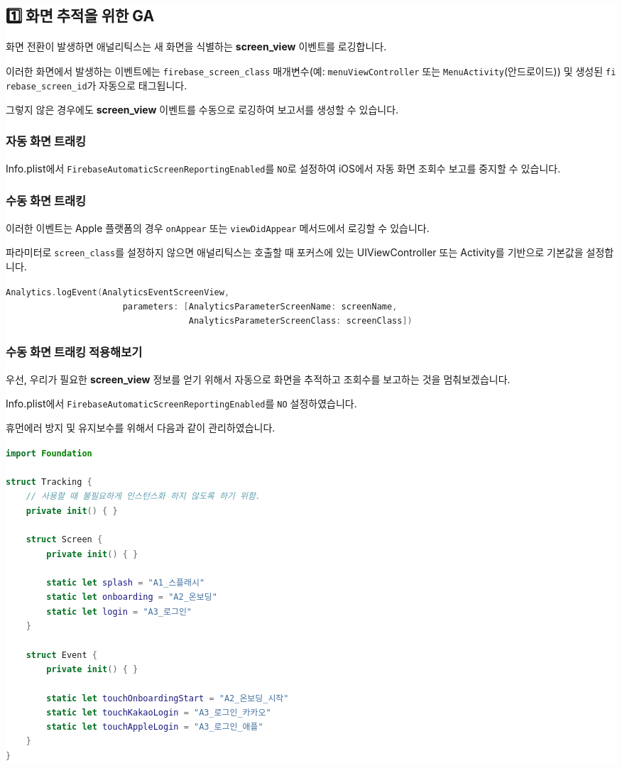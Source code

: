 ## 1️⃣ 화면 추적을 위한 GA

화면 전환이 발생하면 애널리틱스는 새 화면을 식별하는 **screen_view** 이벤트를 로깅합니다.

이러한 화면에서 발생하는 이벤트에는 `firebase_screen_class` 매개변수(예: `menuViewController` 또는 `MenuActivity`(안드로이드)) 및 생성된 `firebase_screen_id`가 자동으로 태그됩니다.

그렇지 않은 경우에도 **screen_view** 이벤트를 수동으로 로깅하여 보고서를 생성할 수 있습니다.

### 자동 화면 트래킹

Info.plist에서 `FirebaseAutomaticScreenReportingEnabled`를 `NO`로 설정하여 iOS에서 자동 화면 조회수 보고를 중지할 수 있습니다.

### 수동 화면 트래킹

이러한 이벤트는 Apple 플랫폼의 경우 `onAppear` 또는 `viewDidAppear` 메서드에서 로깅할 수 있습니다.

파라미터로 `screen_class`를 설정하지 않으면 애널리틱스는 호출할 때 포커스에 있는 UIViewController 또는 Activity를 기반으로 기본값을 설정합니다.

```swift
Analytics.logEvent(AnalyticsEventScreenView,
                       parameters: [AnalyticsParameterScreenName: screenName,
                                    AnalyticsParameterScreenClass: screenClass])
```

### 수동 화면 트래킹 적용해보기

우선, 우리가 필요한 **screen_view** 정보를 얻기 위해서 자동으로 화면을 추적하고 조회수를 보고하는 것을 멈춰보겠습니다.

Info.plist에서 `FirebaseAutomaticScreenReportingEnabled`를 `NO` 설정하였습니다.

휴먼에러 방지 및 유지보수를 위해서 다음과 같이 관리하였습니다.

```swift
import Foundation

struct Tracking {
    // 사용할 때 불필요하게 인스턴스화 하지 않도록 하기 위함.
    private init() { }
    
    struct Screen {
        private init() { }

        static let splash = "A1_스플래시"
        static let onboarding = "A2_온보딩"
        static let login = "A3_로그인"
    }

    struct Event {
        private init() { }

        static let touchOnboardingStart = "A2_온보딩_시작"
        static let touchKakaoLogin = "A3_로그인_카카오"
        static let touchAppleLogin = "A3_로그인_애플"
    }
}
```
